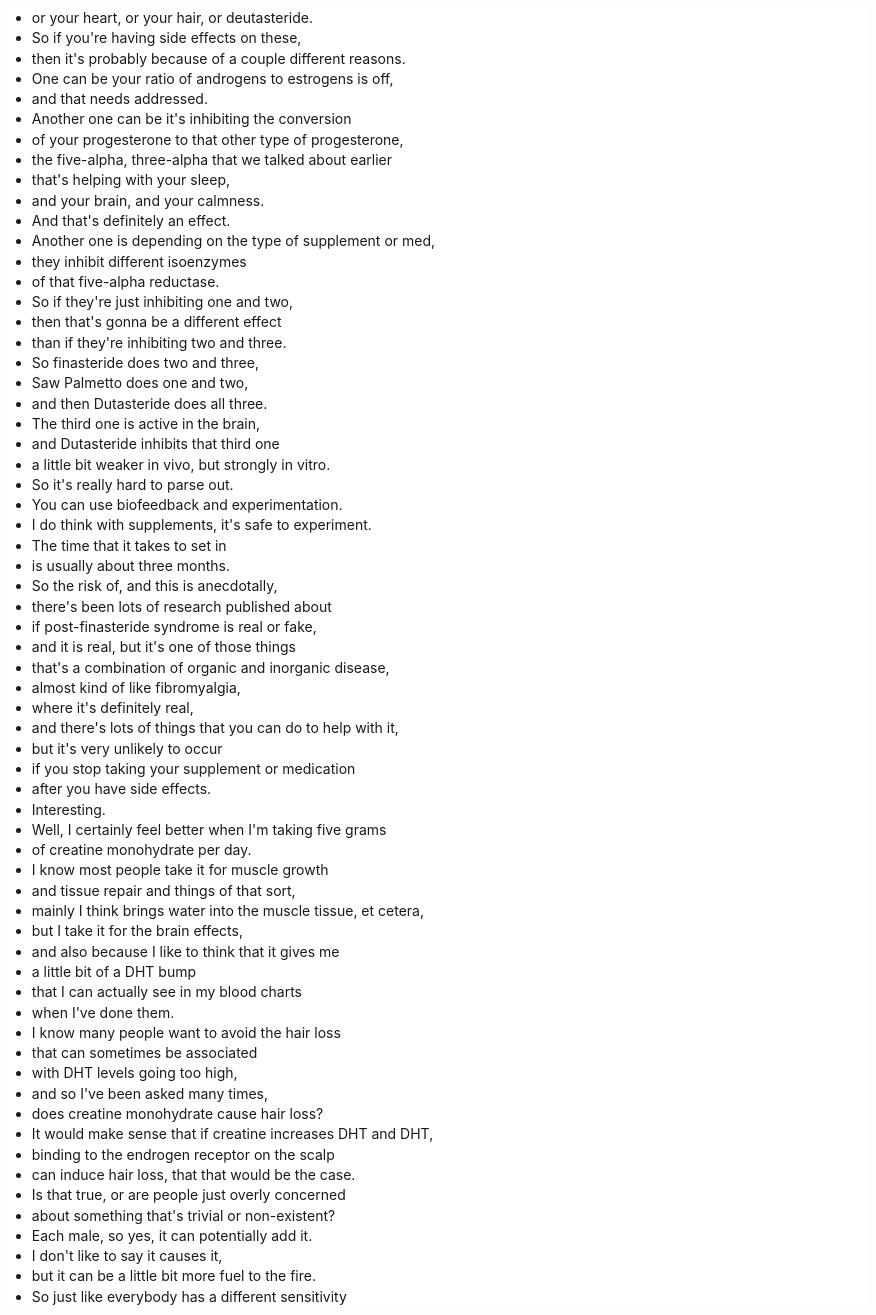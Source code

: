*  or your heart, or your hair, or deutasteride.
*  So if you're having side effects on these,
*  then it's probably because of a couple different reasons.
*  One can be your ratio of androgens to estrogens is off,
*  and that needs addressed.
*  Another one can be it's inhibiting the conversion
*  of your progesterone to that other type of progesterone,
*  the five-alpha, three-alpha that we talked about earlier
*  that's helping with your sleep,
*  and your brain, and your calmness.
*  And that's definitely an effect.
*  Another one is depending on the type of supplement or med,
*  they inhibit different isoenzymes
*  of that five-alpha reductase.
*  So if they're just inhibiting one and two,
*  then that's gonna be a different effect
*  than if they're inhibiting two and three.
*  So finasteride does two and three,
*  Saw Palmetto does one and two,
*  and then Dutasteride does all three.
*  The third one is active in the brain,
*  and Dutasteride inhibits that third one
*  a little bit weaker in vivo, but strongly in vitro.
*  So it's really hard to parse out.
*  You can use biofeedback and experimentation.
*  I do think with supplements, it's safe to experiment.
*  The time that it takes to set in
*  is usually about three months.
*  So the risk of, and this is anecdotally,
*  there's been lots of research published about
*  if post-finasteride syndrome is real or fake,
*  and it is real, but it's one of those things
*  that's a combination of organic and inorganic disease,
*  almost kind of like fibromyalgia,
*  where it's definitely real,
*  and there's lots of things that you can do to help with it,
*  but it's very unlikely to occur
*  if you stop taking your supplement or medication
*  after you have side effects.
*  Interesting.
*  Well, I certainly feel better when I'm taking five grams
*  of creatine monohydrate per day.
*  I know most people take it for muscle growth
*  and tissue repair and things of that sort,
*  mainly I think brings water into the muscle tissue, et cetera,
*  but I take it for the brain effects,
*  and also because I like to think that it gives me
*  a little bit of a DHT bump
*  that I can actually see in my blood charts
*  when I've done them.
*  I know many people want to avoid the hair loss
*  that can sometimes be associated
*  with DHT levels going too high,
*  and so I've been asked many times,
*  does creatine monohydrate cause hair loss?
*  It would make sense that if creatine increases DHT and DHT,
*  binding to the endrogen receptor on the scalp
*  can induce hair loss, that that would be the case.
*  Is that true, or are people just overly concerned
*  about something that's trivial or non-existent?
*  Each male, so yes, it can potentially add it.
*  I don't like to say it causes it,
*  but it can be a little bit more fuel to the fire.
*  So just like everybody has a different sensitivity